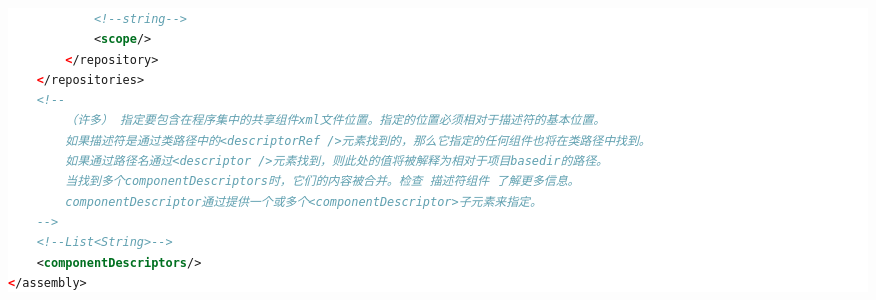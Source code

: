 ```xml
            <!--string-->
            <scope/>
        </repository>
    </repositories>
    <!--
        （许多） 指定要包含在程序集中的共享组件xml文件位置。指定的位置必须相对于描述符的基本位置。
        如果描述符是通过类路径中的<descriptorRef />元素找到的，那么它指定的任何组件也将在类路径中找到。
        如果通过路径名通过<descriptor />元素找到，则此处的值将被解释为相对于项目basedir的路径。
        当找到多个componentDescriptors时，它们的内容被合并。检查 描述符组件 了解更多信息。
        componentDescriptor通过提供一个或多个<componentDescriptor>子元素来指定。
    -->
    <!--List<String>-->
    <componentDescriptors/>
</assembly>


```

